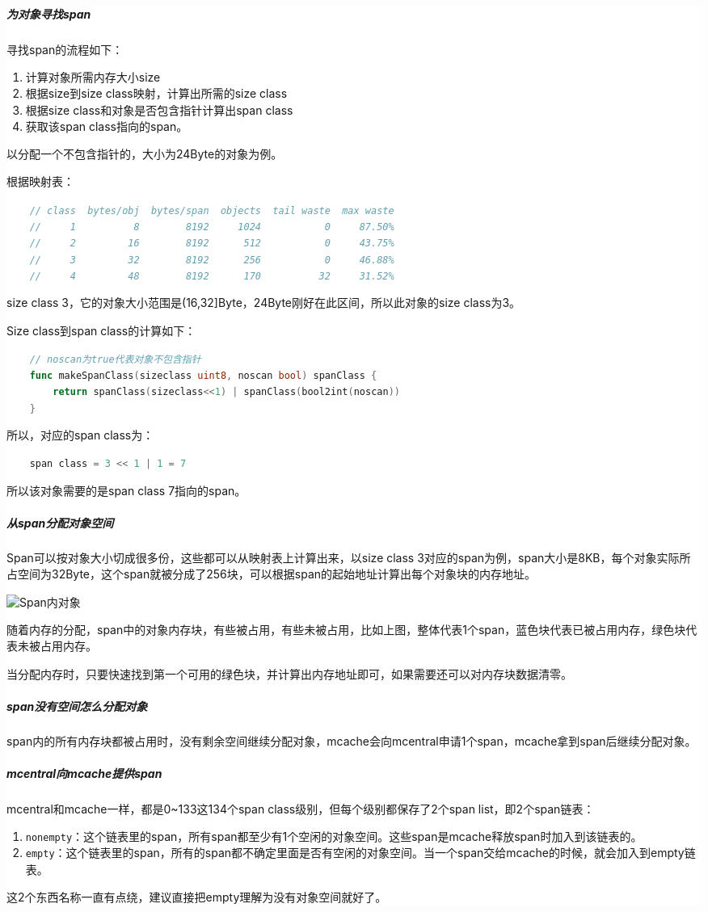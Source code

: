 ##### 为对象寻找span

寻找span的流程如下：

1.  计算对象所需内存大小size
2.  根据size到size class映射，计算出所需的size class
3.  根据size class和对象是否包含指针计算出span class
4.  获取该span class指向的span。

以分配一个不包含指针的，大小为24Byte的对象为例。

根据映射表：
```go
    // class  bytes/obj  bytes/span  objects  tail waste  max waste
    //     1          8        8192     1024           0     87.50%
    //     2         16        8192      512           0     43.75%
    //     3         32        8192      256           0     46.88%
    //     4         48        8192      170          32     31.52%
```
size class 3，它的对象大小范围是(16,32\]Byte，24Byte刚好在此区间，所以此对象的size class为3。

Size class到span class的计算如下：
```go
    // noscan为true代表对象不包含指针
    func makeSpanClass(sizeclass uint8, noscan bool) spanClass {
        return spanClass(sizeclass<<1) | spanClass(bool2int(noscan))
    }
```
所以，对应的span class为：
```go
    span class = 3 << 1 | 1 = 7
```
所以该对象需要的是span class 7指向的span。

##### 从span分配对象空间

Span可以按对象大小切成很多份，这些都可以从映射表上计算出来，以size class 3对应的span为例，span大小是8KB，每个对象实际所占空间为32Byte，这个span就被分成了256块，可以根据span的起始地址计算出每个对象块的内存地址。

![Span内对象](https://img.ququ123.top/img/1460000020338447)

随着内存的分配，span中的对象内存块，有些被占用，有些未被占用，比如上图，整体代表1个span，蓝色块代表已被占用内存，绿色块代表未被占用内存。

当分配内存时，只要快速找到第一个可用的绿色块，并计算出内存地址即可，如果需要还可以对内存块数据清零。

##### span没有空间怎么分配对象

span内的所有内存块都被占用时，没有剩余空间继续分配对象，mcache会向mcentral申请1个span，mcache拿到span后继续分配对象。

##### mcentral向mcache提供span

mcentral和mcache一样，都是0~133这134个span class级别，但每个级别都保存了2个span list，即2个span链表：

1.  `nonempty`：这个链表里的span，所有span都至少有1个空闲的对象空间。这些span是mcache释放span时加入到该链表的。
2.  `empty`：这个链表里的span，所有的span都不确定里面是否有空闲的对象空间。当一个span交给mcache的时候，就会加入到empty链表。

这2个东西名称一直有点绕，建议直接把empty理解为没有对象空间就好了。
